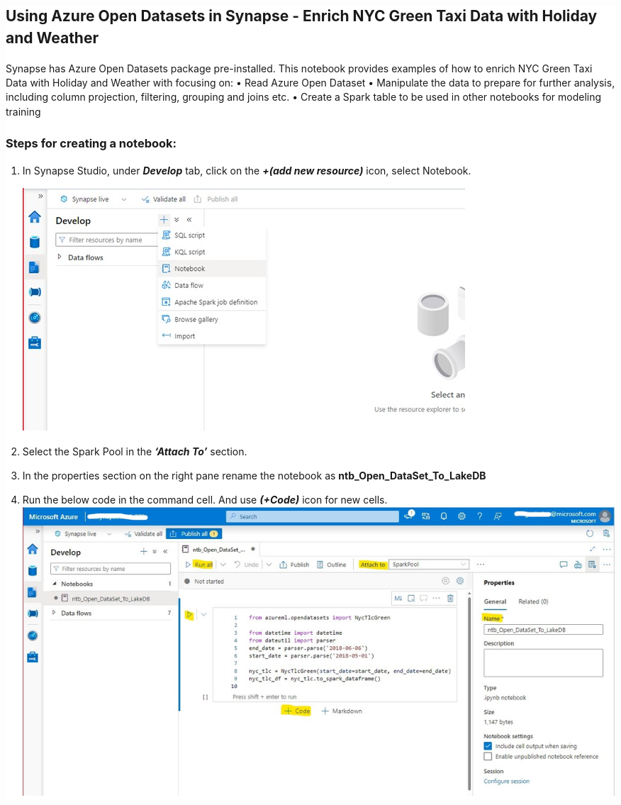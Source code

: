 ## Using Azure Open Datasets in Synapse - Enrich NYC Green Taxi Data with Holiday and Weather

Synapse has Azure Open Datasets package pre-installed. This notebook provides examples of how to enrich NYC Green Taxi Data with Holiday and Weather with focusing on:
•	Read Azure Open Dataset
•	Manipulate the data to prepare for further analysis, including column projection, filtering, grouping and joins etc.
•	Create a Spark table to be used in other notebooks for modeling training

### Steps for creating a notebook:

1.	In Synapse Studio, under **_Develop_** tab, click on the **_+(add new resource)_** icon, select Notebook.
       
       ![createNotebooks](./assets/06-create_notebook_dl.jpg "create notebook")
  
3.	Select the Spark Pool in the **_‘Attach To’_** section. 
3.	In the properties section on the right pane rename the notebook as **ntb_Open_DataSet_To_LakeDB**
4.	Run the below code in the command cell. And use **_(+Code)_** icon for new cells.
       ![runNotebooks](./assets/06-run_notebook_dl.jpg "run notebook")
       